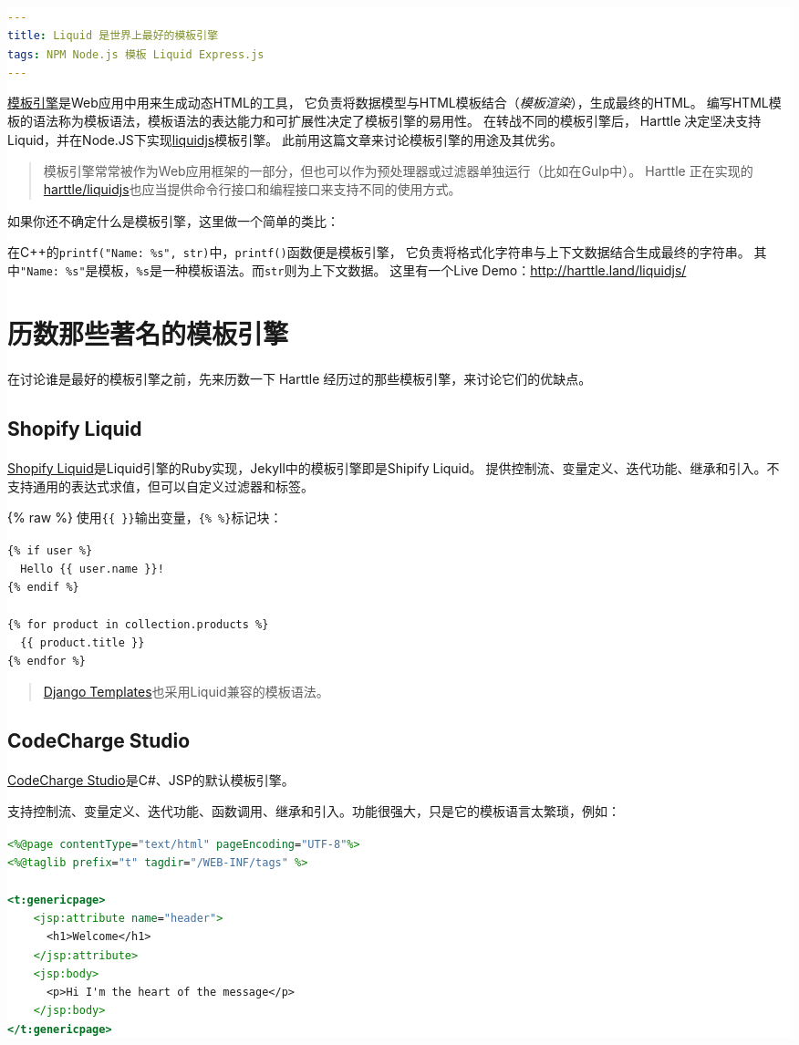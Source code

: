 ```yaml
---
title: Liquid 是世界上最好的模板引擎
tags: NPM Node.js 模板 Liquid Express.js
---
```


[模板引擎][ts]是Web应用中用来生成动态HTML的工具，
它负责将数据模型与HTML模板结合（*模板渲染*），生成最终的HTML。
编写HTML模板的语法称为模板语法，模板语法的表达能力和可扩展性决定了模板引擎的易用性。
在转战不同的模板引擎后， Harttle 决定坚决支持Liquid，并在Node.JS下实现[liquidjs][sl]模板引擎。
此前用这篇文章来讨论模板引擎的用途及其优劣。



> 模板引擎常常被作为Web应用框架的一部分，但也可以作为预处理器或过滤器单独运行（比如在Gulp中）。
> Harttle 正在实现的[harttle/liquidjs][hsl]也应当提供命令行接口和编程接口来支持不同的使用方式。

如果你还不确定什么是模板引擎，这里做一个简单的类比：

在C++的`printf("Name: %s", str)`中，`printf()`函数便是模板引擎，
它负责将格式化字符串与上下文数据结合生成最终的字符串。
其中`"Name: %s"`是模板，`%s`是一种模板语法。而`str`则为上下文数据。
这里有一个Live Demo：<http://harttle.land/liquidjs/>

# 历数那些著名的模板引擎

在讨论谁是最好的模板引擎之前，先来历数一下 Harttle 经历过的那些模板引擎，来讨论它们的优缺点。

## Shopify Liquid

[Shopify Liquid][sl]是Liquid引擎的Ruby实现，Jekyll中的模板引擎即是Shipify Liquid。
提供控制流、变量定义、迭代功能、继承和引入。不支持通用的表达式求值，但可以自定义过滤器和标签。

{% raw %}
使用`{{ }}`输出变量，`{% %}`标记块：

```liquid
{% if user %}
  Hello {{ user.name }}!
{% endif %}

{% for product in collection.products %}
  {{ product.title }}
{% endfor %}
```

> [Django Templates][dt]也采用Liquid兼容的模板语法。

## CodeCharge Studio

[CodeCharge Studio][cs]是C#、JSP的默认模板引擎。

支持控制流、变量定义、迭代功能、函数调用、继承和引入。功能很强大，只是它的模板语言太繁琐，例如：

```jsp
<%@page contentType="text/html" pageEncoding="UTF-8"%>
<%@taglib prefix="t" tagdir="/WEB-INF/tags" %>

<t:genericpage>
    <jsp:attribute name="header">
      <h1>Welcome</h1>
    </jsp:attribute>
    <jsp:body>
      <p>Hi I'm the heart of the message</p>
    </jsp:body>
</t:genericpage>
```

[ts]: https://en.wikipedia.org/wiki/Web_template_system
[sl]: https://shopify.github.io/liquid/
[liquid-node]: https://github.com/sirlantis/liquid-node
[hsl]: https://github.com/harttle/liquidjs
[dt]: https://docs.djangoproject.com/en/1.9/ref/templates/
[cs]: https://en.wikipedia.org/wiki/CodeCharge_Studio
[Thymeleaf]: https://en.wikipedia.org/wiki/Thymeleaf
[hbs]: http://handlebarsjs.com/
[ngt]: https://docs.angularjs.org/guide/templates
[jade]: http://jade-lang.com/
[ejs]: https://github.com/tj/ejs